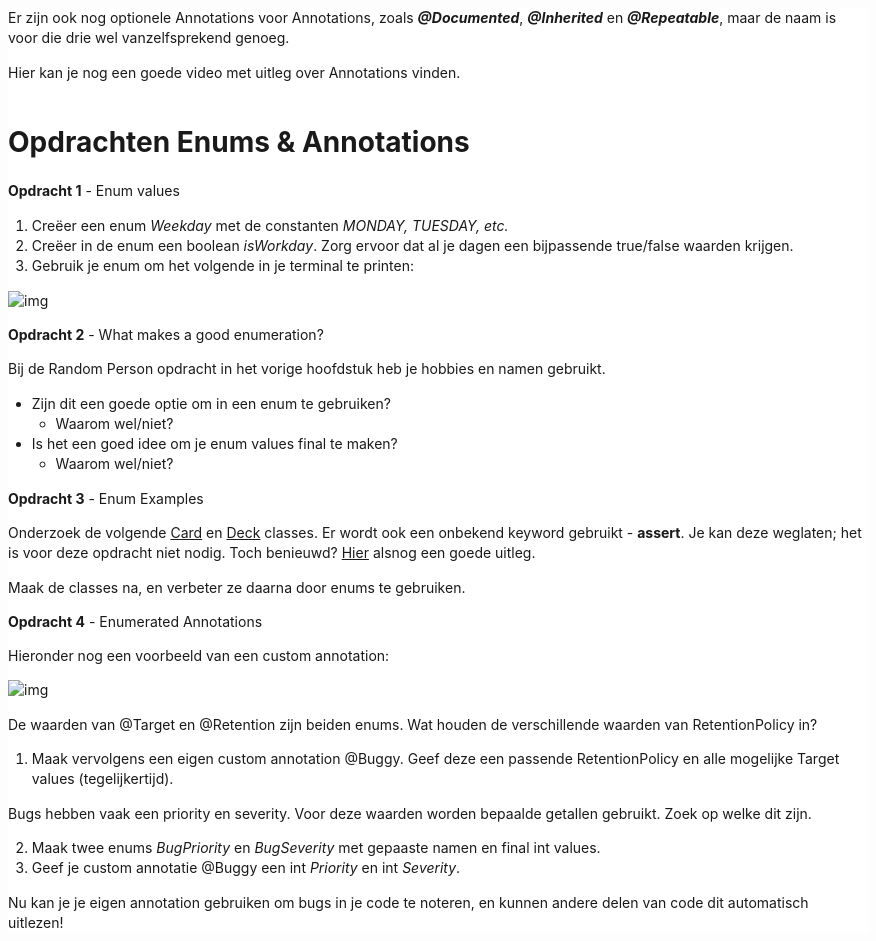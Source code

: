 Er zijn ook nog optionele Annotations voor Annotations, zoals **_@Documented_**, **_@Inherited_** en **_@Repeatable_**, maar de naam is voor die drie wel vanzelfsprekend genoeg.

Hier kan je nog een goede video met uitleg over Annotations vinden.




# **Opdrachten Enums & Annotations**

**Opdracht 1** - Enum values

1. Creëer een enum _Weekday_ met de constanten _MONDAY, TUESDAY, _etc_._
2. Creëer in de enum een boolean _isWorkday_. Zorg ervoor dat al je dagen een bijpassende true/false waarden krijgen.
3. Gebruik je enum om het volgende in je terminal te printen:

![img](https://github.com/Mitch1996/QA-Image-Store/blob/main/Java/02_core/images/image27.png)

**Opdracht 2** - What makes a good enumeration?

Bij de Random Person opdracht in het vorige hoofdstuk heb je hobbies en namen gebruikt.

* Zijn dit een goede optie om in een enum te gebruiken? 
    * Waarom wel/niet?
* Is het een goed idee om je enum values final te maken? 
    * Waarom wel/niet?

**Opdracht 3** - Enum Examples

Onderzoek de volgende [Card](https://docs.oracle.com/javase/tutorial/java/javaOO/examples/Card.java) en [Deck](https://docs.oracle.com/javase/tutorial/java/javaOO/examples/Deck.java) classes. Er wordt ook een onbekend keyword gebruikt - **assert**. Je kan deze weglaten; het is voor deze opdracht niet nodig. Toch benieuwd? [Hier](https://www.baeldung.com/java-assert) alsnog een goede uitleg.

Maak de classes na, en verbeter ze daarna door enums te gebruiken.

**Opdracht 4** - Enumerated Annotations

Hieronder nog een voorbeeld van een custom annotation:

![img](https://github.com/Mitch1996/QA-Image-Store/blob/main/Java/02_core/images/image23.png)

De waarden van @Target en @Retention zijn beiden enums. Wat houden de verschillende waarden van RetentionPolicy in?

1. Maak vervolgens een eigen custom annotation @Buggy. Geef deze een passende RetentionPolicy en alle mogelijke Target values (tegelijkertijd).

Bugs hebben vaak een priority en severity. Voor deze waarden worden bepaalde getallen gebruikt. Zoek op welke dit zijn.

2. Maak twee enums _BugPriority_ en _BugSeverity_ met gepaaste namen en final int values.
3. Geef je custom annotatie @Buggy een int _Priority_ en int _Severity_. 

Nu kan je je eigen annotation gebruiken om bugs in je code te noteren, en kunnen andere delen van code dit automatisch uitlezen!
